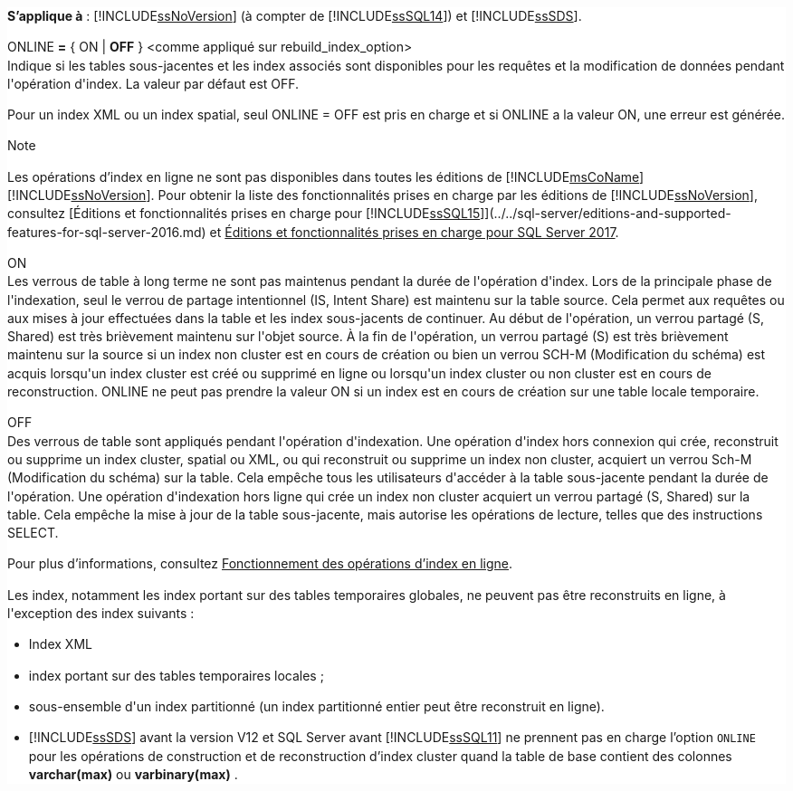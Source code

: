 **S’applique à** : [!INCLUDE[ssNoVersion](../../includes/ssnoversion-md.md)] (à compter de [!INCLUDE[ssSQL14](../../includes/sssql14-md.md)]) et [!INCLUDE[ssSDS](../../includes/sssds-md.md)].  
  
 ONLINE **=** { ON | **OFF** } \<comme appliqué sur rebuild_index_option>  
 Indique si les tables sous-jacentes et les index associés sont disponibles pour les requêtes et la modification de données pendant l'opération d'index. La valeur par défaut est OFF.  
  
 Pour un index XML ou un index spatial, seul ONLINE = OFF est pris en charge et si ONLINE a la valeur ON, une erreur est générée.  
  
> [!NOTE]
>  Les opérations d’index en ligne ne sont pas disponibles dans toutes les éditions de [!INCLUDE[msCoName](../../includes/msconame-md.md)] [!INCLUDE[ssNoVersion](../../includes/ssnoversion-md.md)]. Pour obtenir la liste des fonctionnalités prises en charge par les éditions de [!INCLUDE[ssNoVersion](../../includes/ssnoversion-md.md)], consultez [Éditions et fonctionnalités prises en charge pour [!INCLUDE[ssSQL15](../../includes/sssql15-md.md)]](../../sql-server/editions-and-supported-features-for-sql-server-2016.md) et [Éditions et fonctionnalités prises en charge pour SQL Server 2017](../../sql-server/editions-and-components-of-sql-server-2017.md).  
  
 ON  
 Les verrous de table à long terme ne sont pas maintenus pendant la durée de l'opération d'index. Lors de la principale phase de l'indexation, seul le verrou de partage intentionnel (IS, Intent Share) est maintenu sur la table source. Cela permet aux requêtes ou aux mises à jour effectuées dans la table et les index sous-jacents de continuer. Au début de l'opération, un verrou partagé (S, Shared) est très brièvement maintenu sur l'objet source. À la fin de l'opération, un verrou partagé (S) est très brièvement maintenu sur la source si un index non cluster est en cours de création ou bien un verrou SCH-M (Modification du schéma) est acquis lorsqu'un index cluster est créé ou supprimé en ligne ou lorsqu'un index cluster ou non cluster est en cours de reconstruction. ONLINE ne peut pas prendre la valeur ON si un index est en cours de création sur une table locale temporaire.  
  
 OFF  
 Des verrous de table sont appliqués pendant l'opération d'indexation. Une opération d'index hors connexion qui crée, reconstruit ou supprime un index cluster, spatial ou XML, ou qui reconstruit ou supprime un index non cluster, acquiert un verrou Sch-M (Modification du schéma) sur la table. Cela empêche tous les utilisateurs d'accéder à la table sous-jacente pendant la durée de l'opération. Une opération d'indexation hors ligne qui crée un index non cluster acquiert un verrou partagé (S, Shared) sur la table. Cela empêche la mise à jour de la table sous-jacente, mais autorise les opérations de lecture, telles que des instructions SELECT.  
  
 Pour plus d’informations, consultez [Fonctionnement des opérations d’index en ligne](../../relational-databases/indexes/how-online-index-operations-work.md).  
  
 Les index, notamment les index portant sur des tables temporaires globales, ne peuvent pas être reconstruits en ligne, à l'exception des index suivants :  
  
-   Index XML  
  
-   index portant sur des tables temporaires locales ;  
  
-   sous-ensemble d'un index partitionné (un index partitionné entier peut être reconstruit en ligne).  

-  [!INCLUDE[ssSDS](../../includes/sssds-md.md)] avant la version V12 et SQL Server avant [!INCLUDE[ssSQL11](../../includes/sssql11-md.md)] ne prennent pas en charge l’option `ONLINE` pour les opérations de construction et de reconstruction d’index cluster quand la table de base contient des colonnes **varchar(max)** ou **varbinary(max)** .
